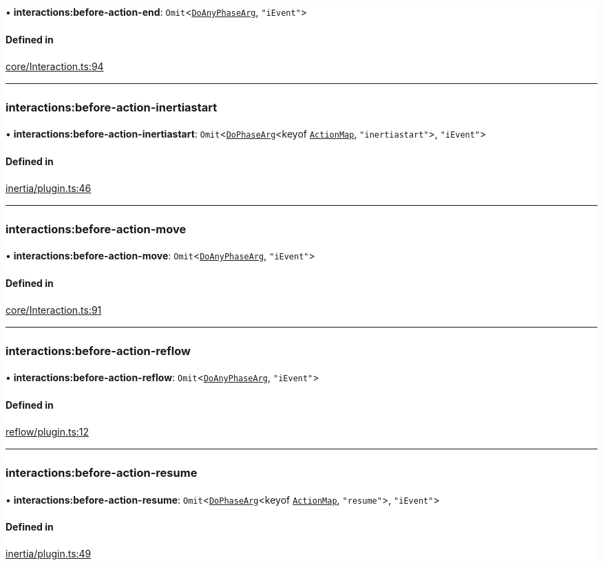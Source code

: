 • **interactions:before-action-end**: `Omit`\<[`DoAnyPhaseArg`](../modules/core_Interaction.md#doanyphasearg), ``"iEvent"``\>

#### Defined in

[core/Interaction.ts:94](https://github.com/taye/interact.js/blob/24fdee86/packages/@interactjs/core/Interaction.ts#L94)

___

### interactions:before-action-inertiastart

• **interactions:before-action-inertiastart**: `Omit`\<[`DoPhaseArg`](core_Interaction.DoPhaseArg.md)\<keyof [`ActionMap`](core_types.ActionMap.md), ``"inertiastart"``\>, ``"iEvent"``\>

#### Defined in

[inertia/plugin.ts:46](https://github.com/taye/interact.js/blob/24fdee86/packages/@interactjs/inertia/plugin.ts#L46)

___

### interactions:before-action-move

• **interactions:before-action-move**: `Omit`\<[`DoAnyPhaseArg`](../modules/core_Interaction.md#doanyphasearg), ``"iEvent"``\>

#### Defined in

[core/Interaction.ts:91](https://github.com/taye/interact.js/blob/24fdee86/packages/@interactjs/core/Interaction.ts#L91)

___

### interactions:before-action-reflow

• **interactions:before-action-reflow**: `Omit`\<[`DoAnyPhaseArg`](../modules/core_Interaction.md#doanyphasearg), ``"iEvent"``\>

#### Defined in

[reflow/plugin.ts:12](https://github.com/taye/interact.js/blob/24fdee86/packages/@interactjs/reflow/plugin.ts#L12)

___

### interactions:before-action-resume

• **interactions:before-action-resume**: `Omit`\<[`DoPhaseArg`](core_Interaction.DoPhaseArg.md)\<keyof [`ActionMap`](core_types.ActionMap.md), ``"resume"``\>, ``"iEvent"``\>

#### Defined in

[inertia/plugin.ts:49](https://github.com/taye/interact.js/blob/24fdee86/packages/@interactjs/inertia/plugin.ts#L49)
